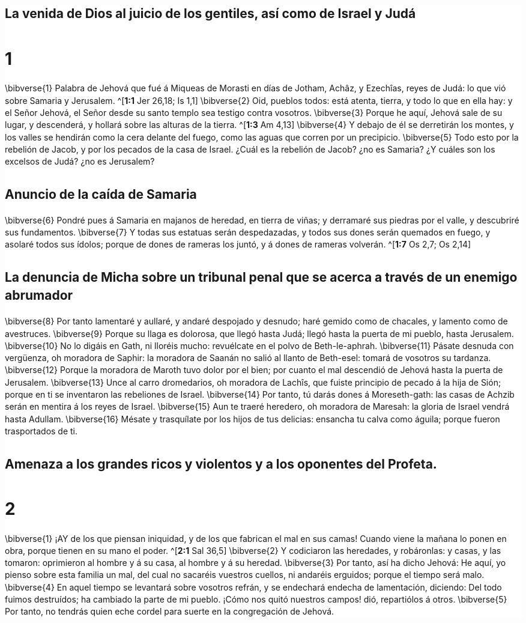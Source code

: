 ## La venida de Dios al juicio de los gentiles, así como de Israel y Judá
# 1 
\bibverse{1} Palabra de Jehová que fué á Miqueas de Morasti en días de Jotham, Achâz, y Ezechîas, reyes de Judá: lo que vió sobre Samaria y Jerusalem. ^[**1:1** Jer 26,18; Is 1,1] \bibverse{2} Oid, pueblos todos: está atenta, tierra, y todo lo que en ella hay: y el Señor Jehová, el Señor desde su santo templo sea testigo contra vosotros. \bibverse{3} Porque he aquí, Jehová sale de su lugar, y descenderá, y hollará sobre las alturas de la tierra. ^[**1:3** Am 4,13] \bibverse{4} Y debajo de él se derretirán los montes, y los valles se hendirán como la cera delante del fuego, como las aguas que corren por un precipicio. \bibverse{5} Todo esto por la rebelión de Jacob, y por los pecados de la casa de Israel. ¿Cuál es la rebelión de Jacob? ¿no es Samaria? ¿Y cuáles son los excelsos de Judá? ¿no es Jerusalem? 
 

## Anuncio de la caída de Samaria
\bibverse{6} Pondré pues á Samaria en majanos de heredad, en tierra de viñas; y derramaré sus piedras por el valle, y descubriré sus fundamentos. \bibverse{7} Y todas sus estatuas serán despedazadas, y todos sus dones serán quemados en fuego, y asolaré todos sus ídolos; porque de dones de rameras los juntó, y á dones de rameras volverán. ^[**1:7** Os 2,7; Os 2,14] 


## La denuncia de Micha sobre un tribunal penal que se acerca a través de un enemigo abrumador
\bibverse{8} Por tanto lamentaré y aullaré, y andaré despojado y desnudo; haré gemido como de chacales, y lamento como de avestruces. \bibverse{9} Porque su llaga es dolorosa, que llegó hasta Judá; llegó hasta la puerta de mi pueblo, hasta Jerusalem. \bibverse{10} No lo digáis en Gath, ni lloréis mucho: revuélcate en el polvo de Beth-le-aphrah. \bibverse{11} Pásate desnuda con vergüenza, oh moradora de Saphir: la moradora de Saanán no salió al llanto de Beth-esel: tomará de vosotros su tardanza. \bibverse{12} Porque la moradora de Maroth tuvo dolor por el bien; por cuanto el mal descendió de Jehová hasta la puerta de Jerusalem. \bibverse{13} Unce al carro dromedarios, oh moradora de Lachîs, que fuiste principio de pecado á la hija de Sión; porque en ti se inventaron las rebeliones de Israel. \bibverse{14} Por tanto, tú darás dones á Moreseth-gath: las casas de Achzib serán en mentira á los reyes de Israel. \bibverse{15} Aun te traeré heredero, oh moradora de Maresah: la gloria de Israel vendrá hasta Adullam. \bibverse{16} Mésate y trasquílate por los hijos de tus delicias: ensancha tu calva como águila; porque fueron trasportados de ti. 

## Amenaza a los grandes ricos y violentos y a los oponentes del Profeta.
# 2 
\bibverse{1} ¡AY de los que piensan iniquidad, y de los que fabrican el mal en sus camas! Cuando viene la mañana lo ponen en obra, porque tienen en su mano el poder. ^[**2:1** Sal 36,5] \bibverse{2} Y codiciaron las heredades, y robáronlas: y casas, y las tomaron: oprimieron al hombre y á su casa, al hombre y á su heredad. \bibverse{3} Por tanto, así ha dicho Jehová: He aquí, yo pienso sobre esta familia un mal, del cual no sacaréis vuestros cuellos, ni andaréis erguidos; porque el tiempo será malo. \bibverse{4} En aquel tiempo se levantará sobre vosotros refrán, y se endechará endecha de lamentación, diciendo: Del todo fuimos destruídos; ha cambiado la parte de mi pueblo. ¡Cómo nos quitó nuestros campos! dió, repartiólos á otros. \bibverse{5} Por tanto, no tendrás quien eche cordel para suerte en la congregación de Jehová. 

